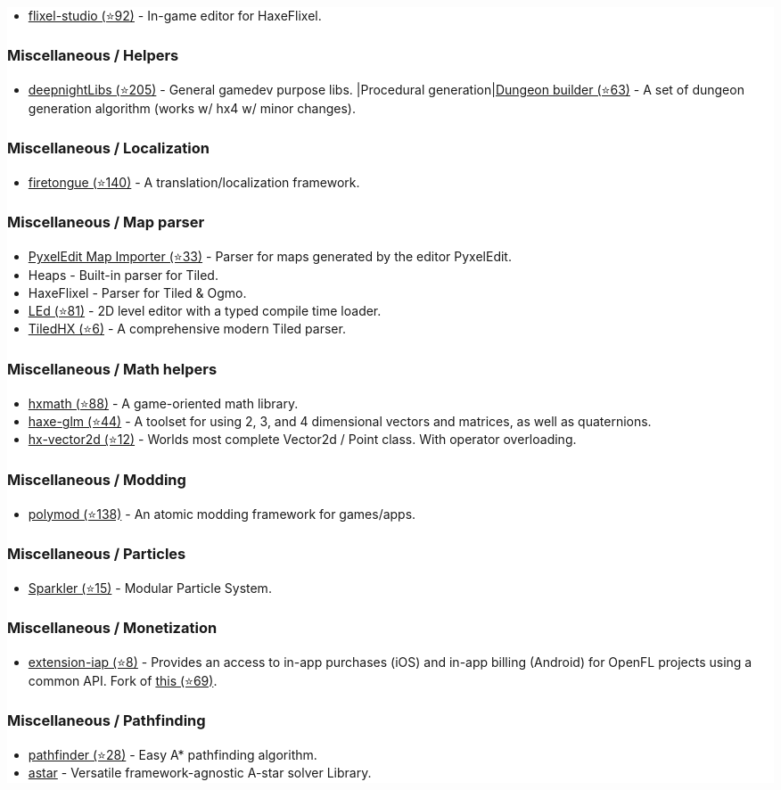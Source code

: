 *   [flixel-studio (⭐92)](https://github.com/Dovyski/flixel-studio) - In-game editor for HaxeFlixel.

### Miscellaneous / Helpers

*   [deepnightLibs (⭐205)](https://github.com/deepnight/deepnightLibs) - General gamedev purpose libs.
    |Procedural generation|[Dungeon builder (⭐63)](https://github.com/julsam/dungeon-builder) - A set of dungeon generation algorithm (works w/ hx4 w/ minor changes).

### Miscellaneous / Localization

*   [firetongue (⭐140)](https://github.com/larsiusprime/firetongue) - A translation/localization framework.

### Miscellaneous / Map parser

*   [PyxelEdit Map Importer (⭐33)](https://github.com/Dvergar/PyxelEdit-Map-Importer) - Parser for maps generated by the editor PyxelEdit.
*   Heaps - Built-in parser for Tiled.
*   HaxeFlixel - Parser for Tiled & Ogmo.
*   [LEd (⭐81)](https://github.com/deepnight/led-haxe-api) - 2D level editor with a typed compile time loader.
*   [TiledHX (⭐6)](https://github.com/yanrishatum/tiledhx) - A comprehensive modern Tiled parser.

### Miscellaneous / Math helpers

*   [hxmath (⭐88)](https://github.com/tbrosman/hxmath) - A game-oriented math library.
*   [haxe-glm (⭐44)](https://github.com/hamaluik/haxe-glm) - A toolset for using 2, 3, and 4 dimensional vectors and matrices, as well as quaternions.
*   [hx-vector2d (⭐12)](https://github.com/markknol/hx-vector2d) - Worlds most complete Vector2d / Point class. With operator overloading.

### Miscellaneous / Modding

*   [polymod (⭐138)](https://github.com/larsiusprime/polymod) - An atomic modding framework for games/apps.

### Miscellaneous / Particles

*   [Sparkler (⭐15)](https://github.com/RudenkoArts/sparkler) - Modular Particle System.

### Miscellaneous / Monetization

*   [extension-iap (⭐8)](https://github.com/charmdev/extension-iap) - Provides an access to in-app purchases (iOS) and in-app billing (Android) for OpenFL projects using a common API. Fork of [this (⭐69)](https://github.com/HaxeExtension/extension-iap).

### Miscellaneous / Pathfinding

*   [pathfinder (⭐28)](https://github.com/hypersurge/pathfinder) - Easy A\* pathfinding algorithm.
*   [astar](https://gitlab.com/haath/astar) - Versatile framework-agnostic A-star solver Library.
